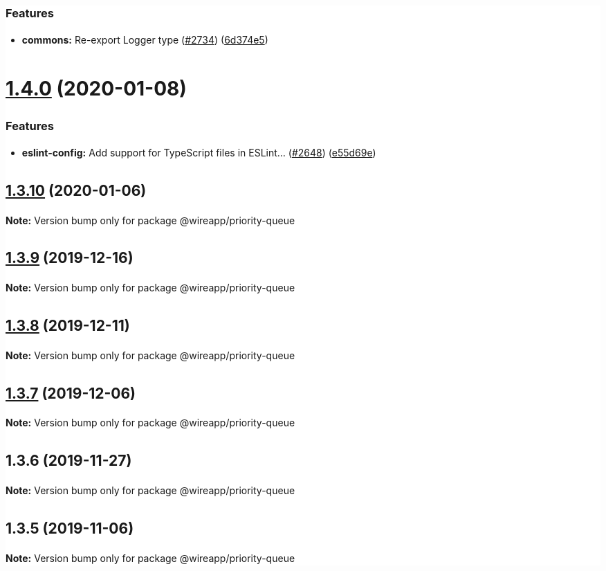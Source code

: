 ### Features

* **commons:** Re-export Logger type ([#2734](https://github.com/wireapp/wire-web-packages/tree/main/packages/priority-queue/issues/2734)) ([6d374e5](https://github.com/wireapp/wire-web-packages/tree/main/packages/priority-queue/commit/6d374e51a3f1ecc630742df8c923beafefaa61b2))

# [1.4.0](https://github.com/wireapp/wire-web-packages/tree/main/packages/priority-queue/compare/@wireapp/priority-queue@1.3.10...@wireapp/priority-queue@1.4.0) (2020-01-08)

### Features

* **eslint-config:** Add support for TypeScript files in ESLint… ([#2648](https://github.com/wireapp/wire-web-packages/tree/main/packages/priority-queue/issues/2648)) ([e55d69e](https://github.com/wireapp/wire-web-packages/tree/main/packages/priority-queue/commit/e55d69e300cff8eeb7596e6231c6e832d1219e8d))

## [1.3.10](https://github.com/wireapp/wire-web-packages/tree/main/packages/priority-queue/compare/@wireapp/priority-queue@1.3.9...@wireapp/priority-queue@1.3.10) (2020-01-06)

**Note:** Version bump only for package @wireapp/priority-queue

## [1.3.9](https://github.com/wireapp/wire-web-packages/tree/main/packages/priority-queue/compare/@wireapp/priority-queue@1.3.8...@wireapp/priority-queue@1.3.9) (2019-12-16)

**Note:** Version bump only for package @wireapp/priority-queue

## [1.3.8](https://github.com/wireapp/wire-web-packages/tree/main/packages/priority-queue/compare/@wireapp/priority-queue@1.3.7...@wireapp/priority-queue@1.3.8) (2019-12-11)

**Note:** Version bump only for package @wireapp/priority-queue

## [1.3.7](https://github.com/wireapp/wire-web-packages/tree/main/packages/priority-queue/compare/@wireapp/priority-queue@1.3.6...@wireapp/priority-queue@1.3.7) (2019-12-06)

**Note:** Version bump only for package @wireapp/priority-queue

## 1.3.6 (2019-11-27)

**Note:** Version bump only for package @wireapp/priority-queue

## 1.3.5 (2019-11-06)

**Note:** Version bump only for package @wireapp/priority-queue
